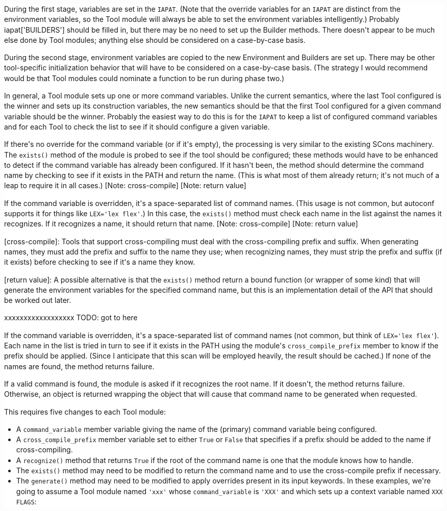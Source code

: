 During the first stage, variables are set in the `IAPAT`.  (Note that the override variables for an `IAPAT` are distinct from the environment variables, so the Tool module will always be able to set the environment variables intelligently.)  Probably iapat['BUILDERS'] should be filled in, but there may be no need to set up the Builder methods.  There doesn't appear to be much else done by Tool modules; anything else should be considered on a case-by-case basis. 

During the second stage, environment variables are copied to the new Environment and Builders are set up.  There may be other tool-specific initialization behavior that will have to be considered on a case-by-case basis.  (The strategy I would recommend would be that Tool modules could nominate a function to be run during phase two.) 

In general, a Tool module sets up one or more command variables.  Unlike the current semantics, where the last Tool configured is the winner and sets up its construction variables, the new semantics should be that the first Tool configured for a given command variable should be the winner.  Probably the easiest way to do this is for the `IAPAT` to keep a list of configured command variables and for each Tool to check the list to see if it should configure a given variable. 

If there's no override for the command variable (or if it's empty), the processing is very similar to the existing SCons machinery.  The `exists()` method of the module is probed to see if the tool should be configured; these methods would have to be enhanced to detect if the command variable has already been configured.  If it hasn't been, the method should determine the command name by checking to see if it exists in the PATH and return the name.  (This is what most of them already return; it's not much of a leap to require it in all cases.) [Note: cross-compile] [Note: return value] 

If the command variable is overridden, it's a space-separated list of command names.  (This usage is not common, but autoconf supports it for things like `LEX='lex flex'`.)  In this case, the `exists()` method must check each name in the list against the names it recognizes.  If it recognizes a name, it should return that name.  [Note: cross-compile] [Note: return value] 

[cross-compile]: Tools that support cross-compiling must deal with the cross-compiling prefix and suffix.  When generating names, they must add the prefix and suffix to the name they use; when recognizing names, they must strip the prefix and suffix (if it exists) before checking to see if it's a name they know. 

[return value]: A possible alternative is that the `exists()` method return a bound function (or wrapper of some kind) that will generate the environment variables for the specified command name, but this is an implementation detail of the API that should be worked out later. 

xxxxxxxxxxxxxxxxxx TODO: got to here 

If the command variable is overridden, it's a space-separated list of command names (not common, but think of `LEX='lex flex'`).  Each name in the list is tried in turn to see if it exists in the PATH using the module's `cross_compile_prefix` member to know if the prefix should be applied.  (Since I anticipate that this scan will be employed heavily, the result should be cached.)  If none of the names are found, the method returns failure. 

If a valid command is found, the module is asked if it recognizes the root name.  If it doesn't, the method returns failure.  Otherwise, an object is returned wrapping the object that will cause that command name to be generated when requested. 

This requires five changes to each Tool module: 

* A `command_variable` member variable giving the name of the (primary) command variable being configured. 
* A `cross_compile_prefix` member variable set to either `True` or `False` that specifies if a prefix should be added to the name if cross-compiling. 
* A `recognize()` method that returns `True` if the root of the command name is one that the module knows how to handle. 
* The `exists()` method may need to be modified to return the command name and to use the cross-compile prefix if necessary. 
* The `generate()` method may need to be modified to apply overrides present in its input keywords. 
In these examples, we're going to assume a Tool module named `'xxx'` whose `command_variable` is `'XXX'` and which sets up a context variable named `XXXFLAGS`: 
